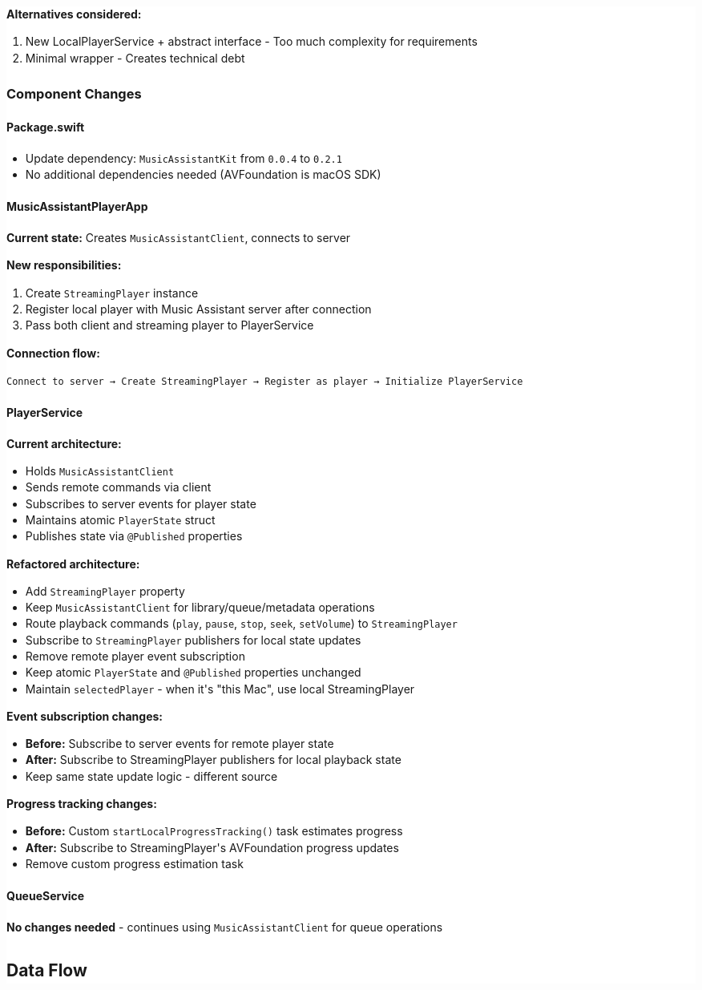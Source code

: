 **Alternatives considered:**
1. New LocalPlayerService + abstract interface - Too much complexity for requirements
2. Minimal wrapper - Creates technical debt

### Component Changes

#### Package.swift
- Update dependency: `MusicAssistantKit` from `0.0.4` to `0.2.1`
- No additional dependencies needed (AVFoundation is macOS SDK)

#### MusicAssistantPlayerApp
**Current state:** Creates `MusicAssistantClient`, connects to server

**New responsibilities:**
1. Create `StreamingPlayer` instance
2. Register local player with Music Assistant server after connection
3. Pass both client and streaming player to PlayerService

**Connection flow:**
```
Connect to server → Create StreamingPlayer → Register as player → Initialize PlayerService
```

#### PlayerService
**Current architecture:**
- Holds `MusicAssistantClient`
- Sends remote commands via client
- Subscribes to server events for player state
- Maintains atomic `PlayerState` struct
- Publishes state via `@Published` properties

**Refactored architecture:**
- Add `StreamingPlayer` property
- Keep `MusicAssistantClient` for library/queue/metadata operations
- Route playback commands (`play`, `pause`, `stop`, `seek`, `setVolume`) to `StreamingPlayer`
- Subscribe to `StreamingPlayer` publishers for local state updates
- Remove remote player event subscription
- Keep atomic `PlayerState` and `@Published` properties unchanged
- Maintain `selectedPlayer` - when it's "this Mac", use local StreamingPlayer

**Event subscription changes:**
- **Before:** Subscribe to server events for remote player state
- **After:** Subscribe to StreamingPlayer publishers for local playback state
- Keep same state update logic - different source

**Progress tracking changes:**
- **Before:** Custom `startLocalProgressTracking()` task estimates progress
- **After:** Subscribe to StreamingPlayer's AVFoundation progress updates
- Remove custom progress estimation task

#### QueueService
**No changes needed** - continues using `MusicAssistantClient` for queue operations

## Data Flow
